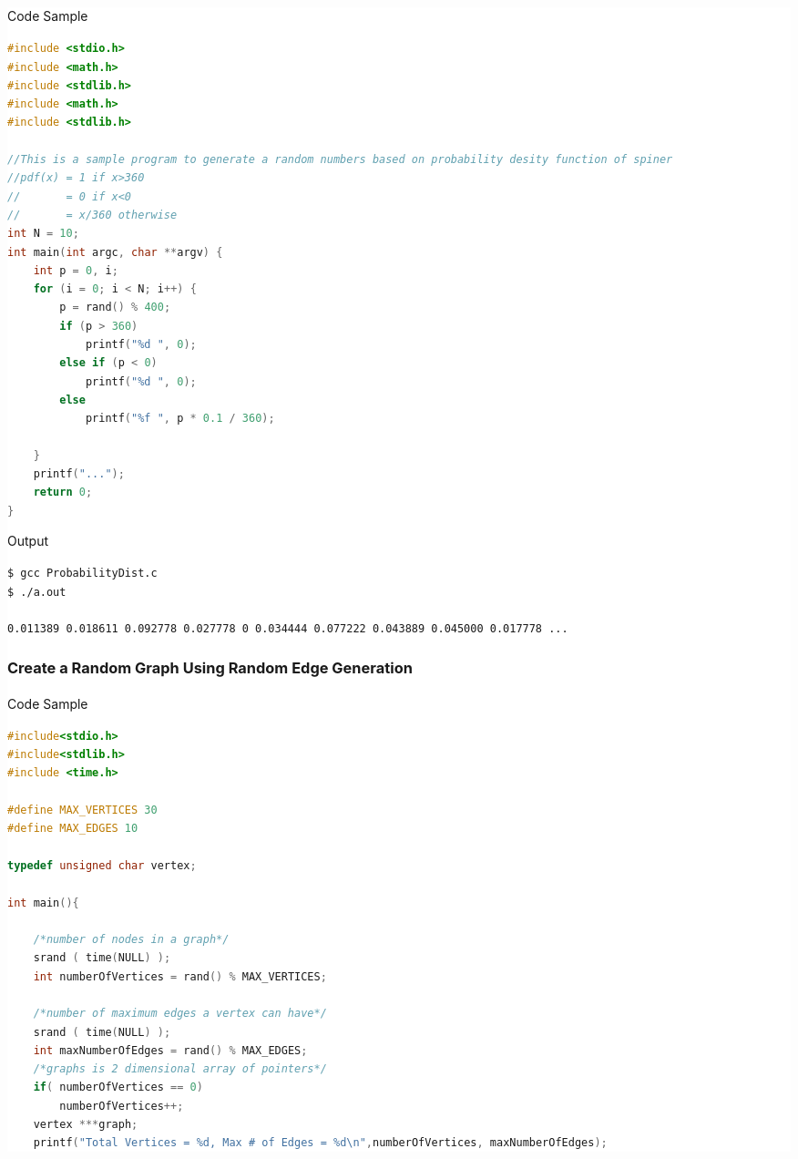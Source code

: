  Code Sample 
```c
#include <stdio.h>
#include <math.h>
#include <stdlib.h>
#include <math.h>
#include <stdlib.h>

//This is a sample program to generate a random numbers based on probability desity function of spiner
//pdf(x) = 1 if x>360
//       = 0 if x<0
//       = x/360 otherwise
int N = 10;
int main(int argc, char **argv) {
    int p = 0, i;
    for (i = 0; i < N; i++) {
        p = rand() % 400;
        if (p > 360)
            printf("%d ", 0);
        else if (p < 0)
            printf("%d ", 0);
        else
            printf("%f ", p * 0.1 / 360);

    }
    printf("...");
	return 0;
}
```

 Output 
```
$ gcc ProbabilityDist.c
$ ./a.out

0.011389 0.018611 0.092778 0.027778 0 0.034444 0.077222 0.043889 0.045000 0.017778 ...
```
### Create a Random Graph Using Random Edge Generation		

 Code Sample 
```c
#include<stdio.h>
#include<stdlib.h>
#include <time.h>

#define MAX_VERTICES 30
#define MAX_EDGES 10

typedef unsigned char vertex;

int main(){

    /*number of nodes in a graph*/
    srand ( time(NULL) );
    int numberOfVertices = rand() % MAX_VERTICES;

    /*number of maximum edges a vertex can have*/
    srand ( time(NULL) );
    int maxNumberOfEdges = rand() % MAX_EDGES;
    /*graphs is 2 dimensional array of pointers*/
    if( numberOfVertices == 0)
        numberOfVertices++;
    vertex ***graph;
    printf("Total Vertices = %d, Max # of Edges = %d\n",numberOfVertices, maxNumberOfEdges);
```